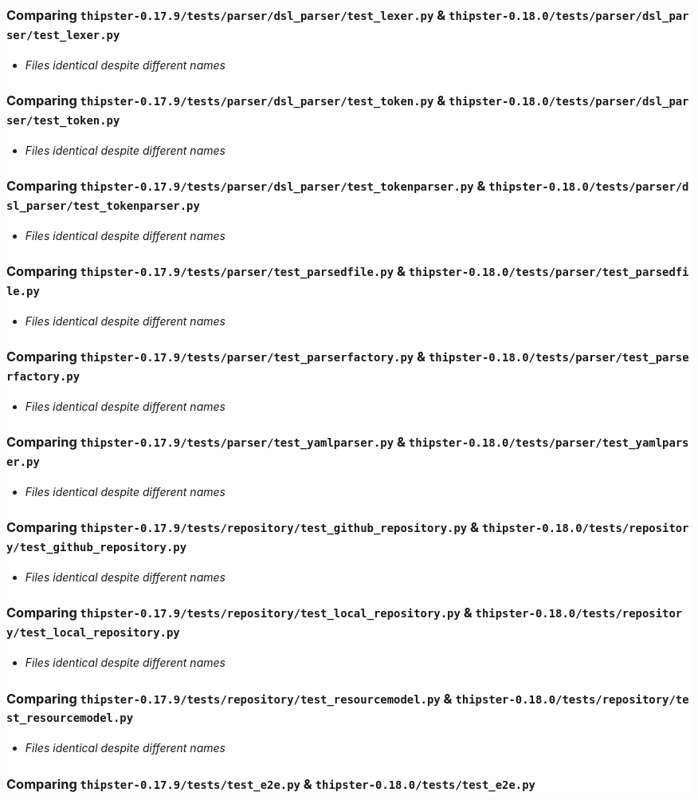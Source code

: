 ### Comparing `thipster-0.17.9/tests/parser/dsl_parser/test_lexer.py` & `thipster-0.18.0/tests/parser/dsl_parser/test_lexer.py`

 * *Files identical despite different names*

### Comparing `thipster-0.17.9/tests/parser/dsl_parser/test_token.py` & `thipster-0.18.0/tests/parser/dsl_parser/test_token.py`

 * *Files identical despite different names*

### Comparing `thipster-0.17.9/tests/parser/dsl_parser/test_tokenparser.py` & `thipster-0.18.0/tests/parser/dsl_parser/test_tokenparser.py`

 * *Files identical despite different names*

### Comparing `thipster-0.17.9/tests/parser/test_parsedfile.py` & `thipster-0.18.0/tests/parser/test_parsedfile.py`

 * *Files identical despite different names*

### Comparing `thipster-0.17.9/tests/parser/test_parserfactory.py` & `thipster-0.18.0/tests/parser/test_parserfactory.py`

 * *Files identical despite different names*

### Comparing `thipster-0.17.9/tests/parser/test_yamlparser.py` & `thipster-0.18.0/tests/parser/test_yamlparser.py`

 * *Files identical despite different names*

### Comparing `thipster-0.17.9/tests/repository/test_github_repository.py` & `thipster-0.18.0/tests/repository/test_github_repository.py`

 * *Files identical despite different names*

### Comparing `thipster-0.17.9/tests/repository/test_local_repository.py` & `thipster-0.18.0/tests/repository/test_local_repository.py`

 * *Files identical despite different names*

### Comparing `thipster-0.17.9/tests/repository/test_resourcemodel.py` & `thipster-0.18.0/tests/repository/test_resourcemodel.py`

 * *Files identical despite different names*

### Comparing `thipster-0.17.9/tests/test_e2e.py` & `thipster-0.18.0/tests/test_e2e.py`
